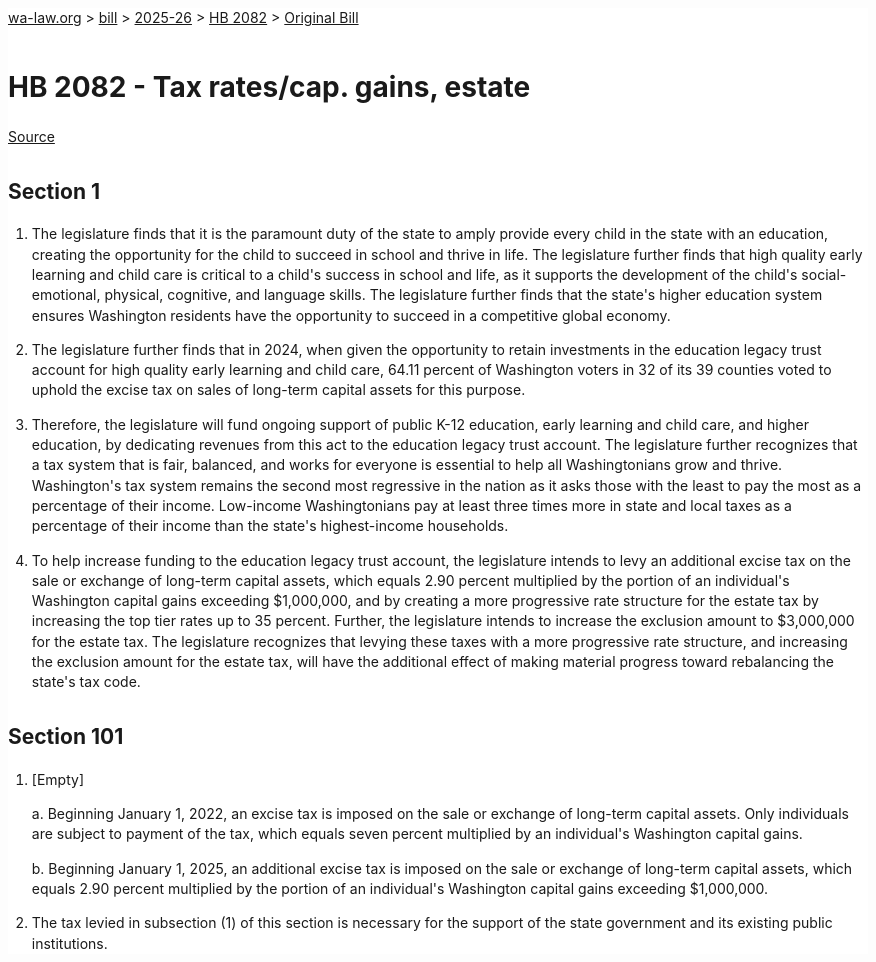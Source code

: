 [wa-law.org](/) > [bill](/bill/) > [2025-26](/bill/2025-26/) > [HB 2082](/bill/2025-26/hb/2082/) > [Original Bill](/bill/2025-26/hb/2082/1/)

# HB 2082 - Tax rates/cap. gains, estate

[Source](http://lawfilesext.leg.wa.gov/biennium/2025-26/Pdf/Bills/House%20Bills/2082.pdf)

## Section 1
1. The legislature finds that it is the paramount duty of the state to amply provide every child in the state with an education, creating the opportunity for the child to succeed in school and thrive in life. The legislature further finds that high quality early learning and child care is critical to a child's success in school and life, as it supports the development of the child's social-emotional, physical, cognitive, and language skills. The legislature further finds that the state's higher education system ensures Washington residents have the opportunity to succeed in a competitive global economy.

2. The legislature further finds that in 2024, when given the opportunity to retain investments in the education legacy trust account for high quality early learning and child care, 64.11 percent of Washington voters in 32 of its 39 counties voted to uphold the excise tax on sales of long-term capital assets for this purpose.

3. Therefore, the legislature will fund ongoing support of public K-12 education, early learning and child care, and higher education, by dedicating revenues from this act to the education legacy trust account. The legislature further recognizes that a tax system that is fair, balanced, and works for everyone is essential to help all Washingtonians grow and thrive. Washington's tax system remains the second most regressive in the nation as it asks those with the least to pay the most as a percentage of their income. Low-income Washingtonians pay at least three times more in state and local taxes as a percentage of their income than the state's highest-income households.

4. To help increase funding to the education legacy trust account, the legislature intends to levy an additional excise tax on the sale or exchange of long-term capital assets, which equals 2.90 percent multiplied by the portion of an individual's Washington capital gains exceeding $1,000,000, and by creating a more progressive rate structure for the estate tax by increasing the top tier rates up to 35 percent. Further, the legislature intends to increase the exclusion amount to $3,000,000 for the estate tax. The legislature recognizes that levying these taxes with a more progressive rate structure, and increasing the exclusion amount for the estate tax, will have the additional effect of making material progress toward rebalancing the state's tax code.

## Section 101
1. [Empty]

    a. Beginning January 1, 2022, an excise tax is imposed on the sale or exchange of long-term capital assets. Only individuals are subject to payment of the tax, which equals seven percent multiplied by an individual's Washington capital gains.

    b. Beginning January 1, 2025, an additional excise tax is imposed on the sale or exchange of long-term capital assets, which equals 2.90 percent multiplied by the portion of an individual's Washington capital gains exceeding $1,000,000.

2. The tax levied in subsection (1) of this section is necessary for the support of the state government and its existing public institutions.

